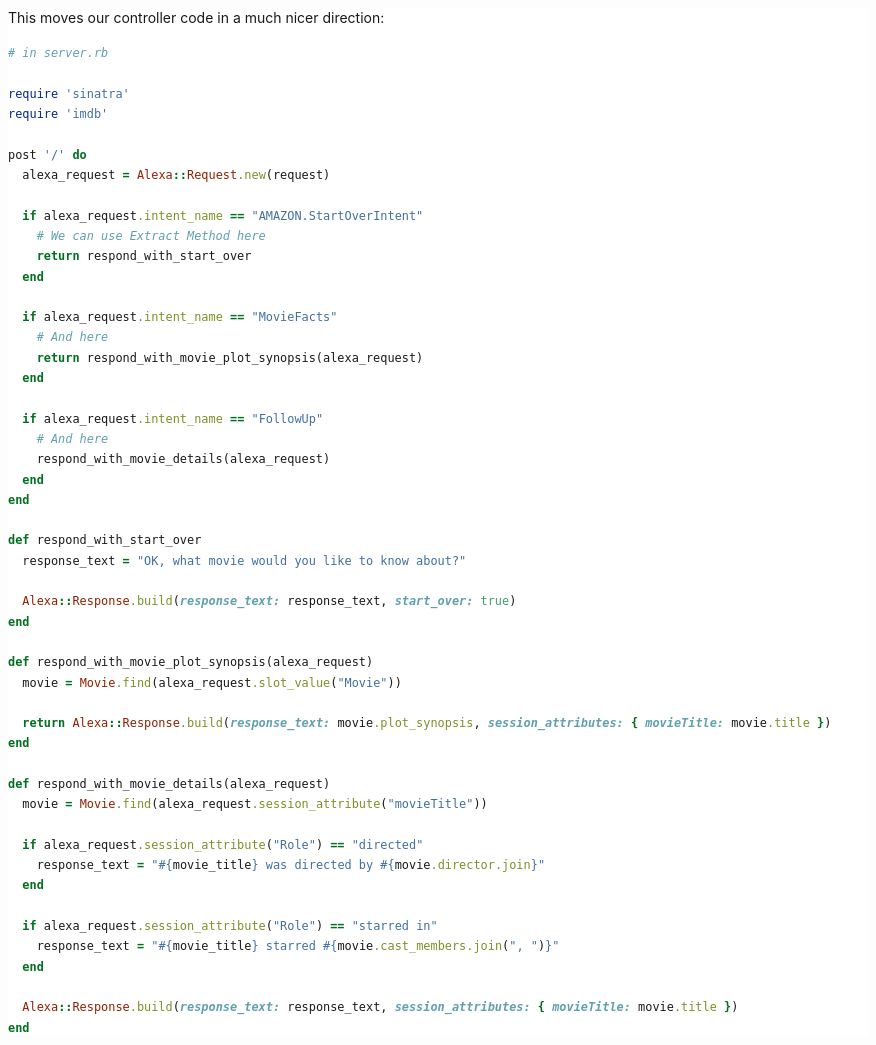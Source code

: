 This moves our controller code in a much nicer direction:

```ruby
# in server.rb

require 'sinatra'
require 'imdb'

post '/' do 
  alexa_request = Alexa::Request.new(request)

  if alexa_request.intent_name == "AMAZON.StartOverIntent"
    # We can use Extract Method here
    return respond_with_start_over
  end

  if alexa_request.intent_name == "MovieFacts"
    # And here
    return respond_with_movie_plot_synopsis(alexa_request)
  end

  if alexa_request.intent_name == "FollowUp"
    # And here
    respond_with_movie_details(alexa_request)
  end
end

def respond_with_start_over
  response_text = "OK, what movie would you like to know about?"
  
  Alexa::Response.build(response_text: response_text, start_over: true)
end

def respond_with_movie_plot_synopsis(alexa_request)
  movie = Movie.find(alexa_request.slot_value("Movie"))

  return Alexa::Response.build(response_text: movie.plot_synopsis, session_attributes: { movieTitle: movie.title })
end

def respond_with_movie_details(alexa_request)
  movie = Movie.find(alexa_request.session_attribute("movieTitle"))

  if alexa_request.session_attribute("Role") == "directed"
    response_text = "#{movie_title} was directed by #{movie.director.join}"
  end

  if alexa_request.session_attribute("Role") == "starred in"
    response_text = "#{movie_title} starred #{movie.cast_members.join(", ")}"
  end

  Alexa::Response.build(response_text: response_text, session_attributes: { movieTitle: movie.title })
end
```
